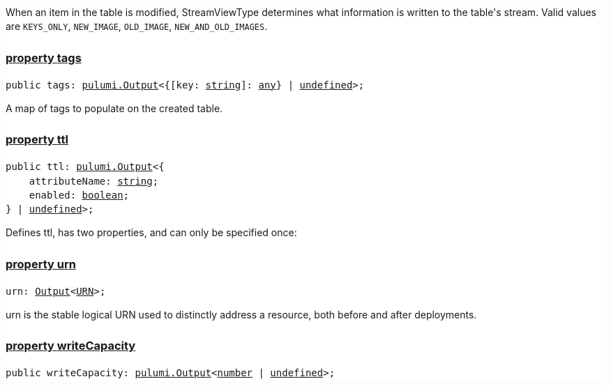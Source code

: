 When an item in the table is modified, StreamViewType determines what information is written to the table's stream. Valid values are `KEYS_ONLY`, `NEW_IMAGE`, `OLD_IMAGE`, `NEW_AND_OLD_IMAGES`.

</div>
<h3 class="pdoc-member-header" id="Table-tags">
<a class="pdoc-child-name" href="https://github.com/pulumi/pulumi-aws/blob/master/sdk/nodejs/dynamodb/table.ts#L151">property <b>tags</b></a>
</h3>
<div class="pdoc-member-contents" markdown="1">
<pre class="highlight"><span class='kd'>public </span>tags: <a href='https://pulumi.io/reference/pkg/nodejs/@pulumi/pulumi/#Output'>pulumi.Output</a>&lt;{[key: <span class='kd'><a href='https://developer.mozilla.org/en-US/docs/Web/JavaScript/Reference/Global_Objects/String'>string</a></span>]: <span class='kd'><a href='https://www.typescriptlang.org/docs/handbook/basic-types.html#any'>any</a></span>} | <span class='kd'><a href='https://developer.mozilla.org/en-US/docs/Web/JavaScript/Reference/Global_Objects/undefined'>undefined</a></span>&gt;;</pre>

A map of tags to populate on the created table.

</div>
<h3 class="pdoc-member-header" id="Table-ttl">
<a class="pdoc-child-name" href="https://github.com/pulumi/pulumi-aws/blob/master/sdk/nodejs/dynamodb/table.ts#L155">property <b>ttl</b></a>
</h3>
<div class="pdoc-member-contents" markdown="1">
<pre class="highlight"><span class='kd'>public </span>ttl: <a href='https://pulumi.io/reference/pkg/nodejs/@pulumi/pulumi/#Output'>pulumi.Output</a>&lt;{
    attributeName: <span class='kd'><a href='https://developer.mozilla.org/en-US/docs/Web/JavaScript/Reference/Global_Objects/String'>string</a></span>;
    enabled: <span class='kd'><a href='https://developer.mozilla.org/en-US/docs/Web/JavaScript/Reference/Global_Objects/Boolean'>boolean</a></span>;
} | <span class='kd'><a href='https://developer.mozilla.org/en-US/docs/Web/JavaScript/Reference/Global_Objects/undefined'>undefined</a></span>&gt;;</pre>

Defines ttl, has two properties, and can only be specified once:

</div>
<h3 class="pdoc-member-header" id="Table-urn">
<a class="pdoc-child-name" href="https://github.com/pulumi/pulumi-aws/blob/master/sdk/nodejs/node_modules/@pulumi/pulumi/resource.d.ts#L11">property <b>urn</b></a>
</h3>
<div class="pdoc-member-contents" markdown="1">
<pre class="highlight"><span class='kd'></span>urn: <a href='https://pulumi.io/reference/pkg/nodejs/@pulumi/pulumi/#Output'>Output</a>&lt;<a href='https://pulumi.io/reference/pkg/nodejs/@pulumi/pulumi/#URN'>URN</a>&gt;;</pre>

urn is the stable logical URN used to distinctly address a resource, both before and after
deployments.

</div>
<h3 class="pdoc-member-header" id="Table-writeCapacity">
<a class="pdoc-child-name" href="https://github.com/pulumi/pulumi-aws/blob/master/sdk/nodejs/dynamodb/table.ts#L159">property <b>writeCapacity</b></a>
</h3>
<div class="pdoc-member-contents" markdown="1">
<pre class="highlight"><span class='kd'>public </span>writeCapacity: <a href='https://pulumi.io/reference/pkg/nodejs/@pulumi/pulumi/#Output'>pulumi.Output</a>&lt;<span class='kd'><a href='https://developer.mozilla.org/en-US/docs/Web/JavaScript/Reference/Global_Objects/Number'>number</a></span> | <span class='kd'><a href='https://developer.mozilla.org/en-US/docs/Web/JavaScript/Reference/Global_Objects/undefined'>undefined</a></span>&gt;;</pre>
